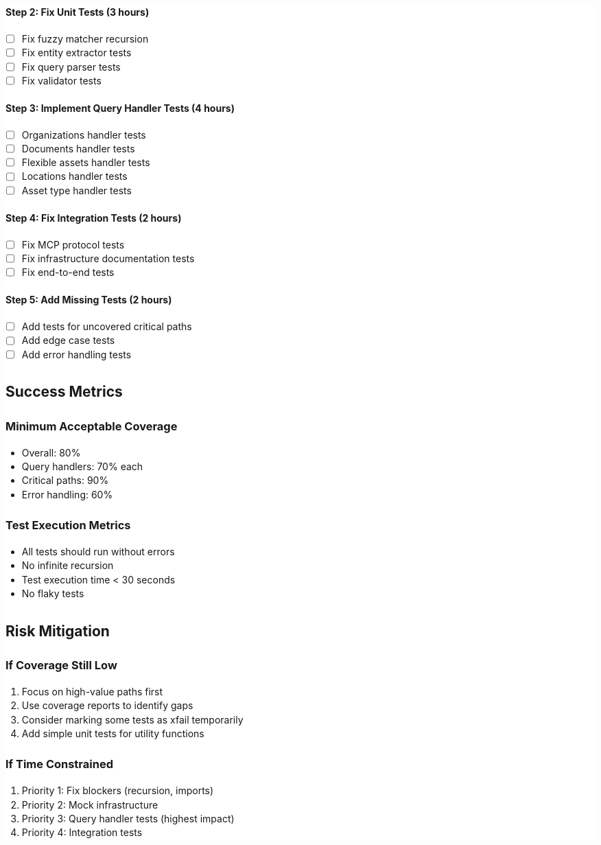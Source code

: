 #### Step 2: Fix Unit Tests (3 hours)
- [ ] Fix fuzzy matcher recursion
- [ ] Fix entity extractor tests
- [ ] Fix query parser tests
- [ ] Fix validator tests

#### Step 3: Implement Query Handler Tests (4 hours)
- [ ] Organizations handler tests
- [ ] Documents handler tests
- [ ] Flexible assets handler tests
- [ ] Locations handler tests
- [ ] Asset type handler tests

#### Step 4: Fix Integration Tests (2 hours)
- [ ] Fix MCP protocol tests
- [ ] Fix infrastructure documentation tests
- [ ] Fix end-to-end tests

#### Step 5: Add Missing Tests (2 hours)
- [ ] Add tests for uncovered critical paths
- [ ] Add edge case tests
- [ ] Add error handling tests

## Success Metrics

### Minimum Acceptable Coverage
- Overall: 80%
- Query handlers: 70% each
- Critical paths: 90%
- Error handling: 60%

### Test Execution Metrics
- All tests should run without errors
- No infinite recursion
- Test execution time < 30 seconds
- No flaky tests

## Risk Mitigation

### If Coverage Still Low
1. Focus on high-value paths first
2. Use coverage reports to identify gaps
3. Consider marking some tests as xfail temporarily
4. Add simple unit tests for utility functions

### If Time Constrained
1. Priority 1: Fix blockers (recursion, imports)
2. Priority 2: Mock infrastructure
3. Priority 3: Query handler tests (highest impact)
4. Priority 4: Integration tests
